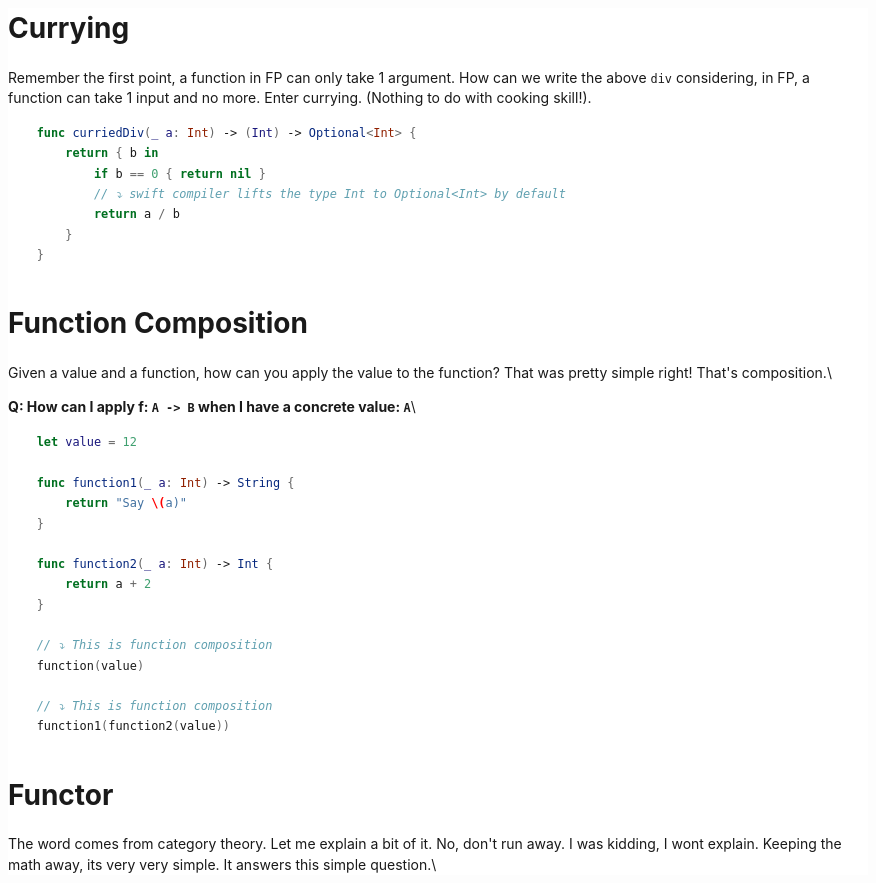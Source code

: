 
<a id="orgd2a5a72"></a>

# Currying

Remember the first point, a function in FP can only take 1 argument. How can we write the above `div` considering, in FP, a function
can take 1 input and no more. Enter currying. (Nothing to do with cooking skill!).
```swift
    func curriedDiv(_ a: Int) -> (Int) -> Optional<Int> {
        return { b in
            if b == 0 { return nil }
            // ⤵️ swift compiler lifts the type Int to Optional<Int> by default
            return a / b
        }
    }
```

<a id="orgaae5c67"></a>

# Function Composition

Given a value and a function, how can you apply the value to the function? That was pretty simple right! That's composition.\  

**Q: How can I apply f: `A -> B` when I have a concrete value: `A`**\
```swift
    let value = 12
    
    func function1(_ a: Int) -> String {
        return "Say \(a)"
    }
    
    func function2(_ a: Int) -> Int {
        return a + 2
    }
    
    // ⤵️ This is function composition
    function(value)
    
    // ⤵️ This is function composition
    function1(function2(value))
```

<a id="org7a4bfd5"></a>

# Functor

The word comes from category theory. Let me explain a bit of it. No, don't run away. I was kidding, I wont explain.
Keeping the math away, its very very simple. It answers this simple question.\
